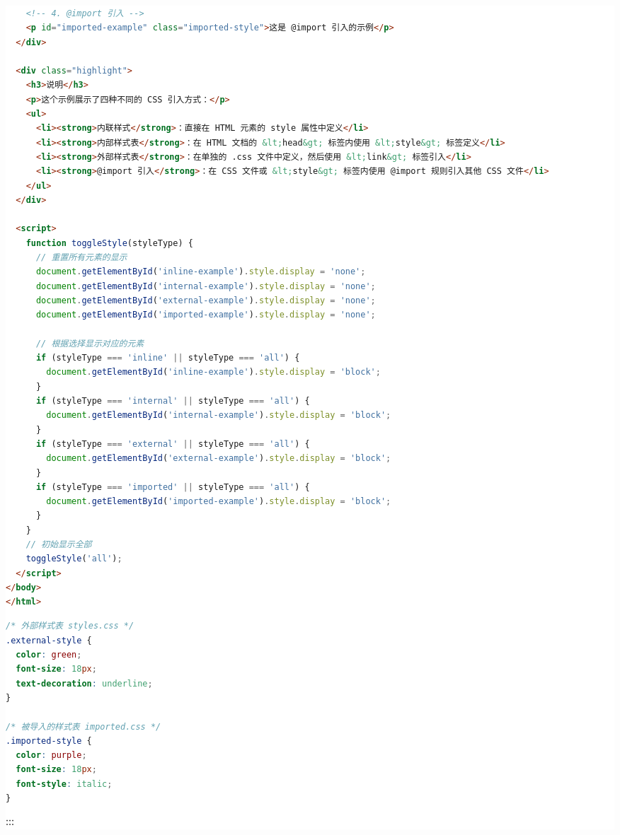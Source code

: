 ```html
    <!-- 4. @import 引入 -->
    <p id="imported-example" class="imported-style">这是 @import 引入的示例</p>
  </div>
  
  <div class="highlight">
    <h3>说明</h3>
    <p>这个示例展示了四种不同的 CSS 引入方式：</p>
    <ul>
      <li><strong>内联样式</strong>：直接在 HTML 元素的 style 属性中定义</li>
      <li><strong>内部样式表</strong>：在 HTML 文档的 &lt;head&gt; 标签内使用 &lt;style&gt; 标签定义</li>
      <li><strong>外部样式表</strong>：在单独的 .css 文件中定义，然后使用 &lt;link&gt; 标签引入</li>
      <li><strong>@import 引入</strong>：在 CSS 文件或 &lt;style&gt; 标签内使用 @import 规则引入其他 CSS 文件</li>
    </ul>
  </div>

  <script>
    function toggleStyle(styleType) {
      // 重置所有元素的显示
      document.getElementById('inline-example').style.display = 'none';
      document.getElementById('internal-example').style.display = 'none';
      document.getElementById('external-example').style.display = 'none';
      document.getElementById('imported-example').style.display = 'none';
      
      // 根据选择显示对应的元素
      if (styleType === 'inline' || styleType === 'all') {
        document.getElementById('inline-example').style.display = 'block';
      }
      if (styleType === 'internal' || styleType === 'all') {
        document.getElementById('internal-example').style.display = 'block';
      }
      if (styleType === 'external' || styleType === 'all') {
        document.getElementById('external-example').style.display = 'block';
      }
      if (styleType === 'imported' || styleType === 'all') {
        document.getElementById('imported-example').style.display = 'block';
      }
    }
    // 初始显示全部
    toggleStyle('all');
  </script>
</body>
</html>
```
```css
/* 外部样式表 styles.css */
.external-style {
  color: green;
  font-size: 18px;
  text-decoration: underline;
}

/* 被导入的样式表 imported.css */
.imported-style {
  color: purple;
  font-size: 18px;
  font-style: italic;
}
```
:::
